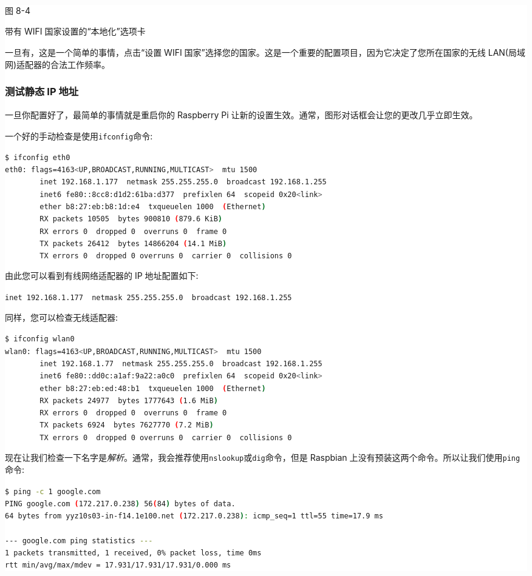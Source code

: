 图 8-4

带有 WIFI 国家设置的“本地化”选项卡

一旦有，这是一个简单的事情，点击“设置 WIFI 国家”选择您的国家。这是一个重要的配置项目，因为它决定了您所在国家的无线 LAN(局域网)适配器的合法工作频率。

### 测试静态 IP 地址

一旦你配置好了，最简单的事情就是重启你的 Raspberry Pi 让新的设置生效。通常，图形对话框会让您的更改几乎立即生效。

一个好的手动检查是使用`ifconfig`命令:

```sh
$ ifconfig eth0
eth0: flags=4163<UP,BROADCAST,RUNNING,MULTICAST>  mtu 1500
        inet 192.168.1.177  netmask 255.255.255.0  broadcast 192.168.1.255
        inet6 fe80::8cc8:d1d2:61ba:d377  prefixlen 64  scopeid 0x20<link>
        ether b8:27:eb:b8:1d:e4  txqueuelen 1000  (Ethernet)
        RX packets 10505  bytes 900810 (879.6 KiB)
        RX errors 0  dropped 0  overruns 0  frame 0
        TX packets 26412  bytes 14866204 (14.1 MiB)
        TX errors 0  dropped 0 overruns 0  carrier 0  collisions 0

```

由此您可以看到有线网络适配器的 IP 地址配置如下:

```sh
inet 192.168.1.177  netmask 255.255.255.0  broadcast 192.168.1.255

```

同样，您可以检查无线适配器:

```sh
$ ifconfig wlan0
wlan0: flags=4163<UP,BROADCAST,RUNNING,MULTICAST>  mtu 1500
        inet 192.168.1.77  netmask 255.255.255.0  broadcast 192.168.1.255
        inet6 fe80::dd0c:a1af:9a22:a0c0  prefixlen 64  scopeid 0x20<link>
        ether b8:27:eb:ed:48:b1  txqueuelen 1000  (Ethernet)
        RX packets 24977  bytes 1777643 (1.6 MiB)
        RX errors 0  dropped 0  overruns 0  frame 0
        TX packets 6924  bytes 7627770 (7.2 MiB)
        TX errors 0  dropped 0 overruns 0  carrier 0  collisions 0

```

现在让我们检查一下名字是*解析*。通常，我会推荐使用`nslookup`或`dig`命令，但是 Raspbian 上没有预装这两个命令。所以让我们使用`ping`命令:

```sh
$ ping -c 1 google.com
PING google.com (172.217.0.238) 56(84) bytes of data.
64 bytes from yyz10s03-in-f14.1e100.net (172.217.0.238): icmp_seq=1 ttl=55 time=17.9 ms

--- google.com ping statistics ---
1 packets transmitted, 1 received, 0% packet loss, time 0ms
rtt min/avg/max/mdev = 17.931/17.931/17.931/0.000 ms

```
